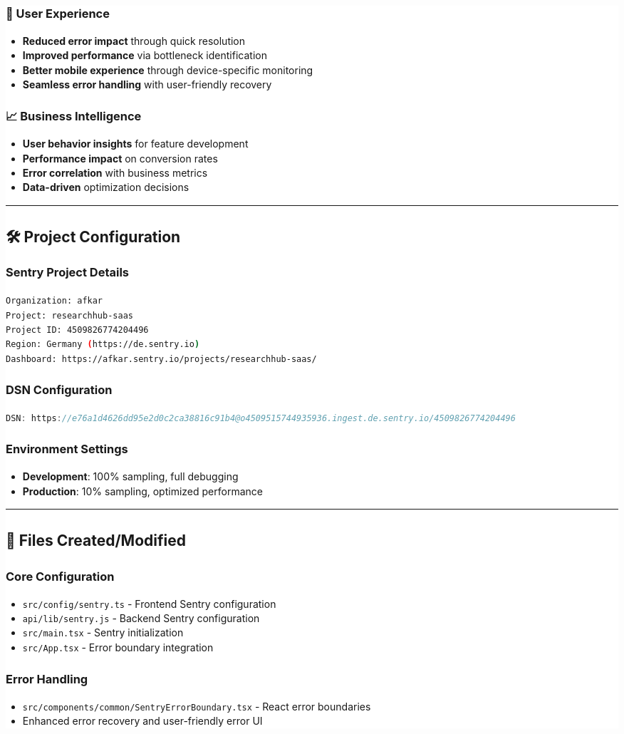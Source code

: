 ### **👥 User Experience**
- **Reduced error impact** through quick resolution
- **Improved performance** via bottleneck identification
- **Better mobile experience** through device-specific monitoring
- **Seamless error handling** with user-friendly recovery

### **📈 Business Intelligence**
- **User behavior insights** for feature development
- **Performance impact** on conversion rates
- **Error correlation** with business metrics
- **Data-driven** optimization decisions

---

## 🛠️ Project Configuration

### **Sentry Project Details**
```bash
Organization: afkar
Project: researchhub-saas
Project ID: 4509826774204496
Region: Germany (https://de.sentry.io)
Dashboard: https://afkar.sentry.io/projects/researchhub-saas/
```

### **DSN Configuration**
```javascript
DSN: https://e76a1d4626dd95e2d0c2ca38816c91b4@o4509515744935936.ingest.de.sentry.io/4509826774204496
```

### **Environment Settings**
- **Development**: 100% sampling, full debugging
- **Production**: 10% sampling, optimized performance

---

## 📁 Files Created/Modified

### **Core Configuration**
- `src/config/sentry.ts` - Frontend Sentry configuration
- `api/lib/sentry.js` - Backend Sentry configuration
- `src/main.tsx` - Sentry initialization
- `src/App.tsx` - Error boundary integration

### **Error Handling**
- `src/components/common/SentryErrorBoundary.tsx` - React error boundaries
- Enhanced error recovery and user-friendly error UI

